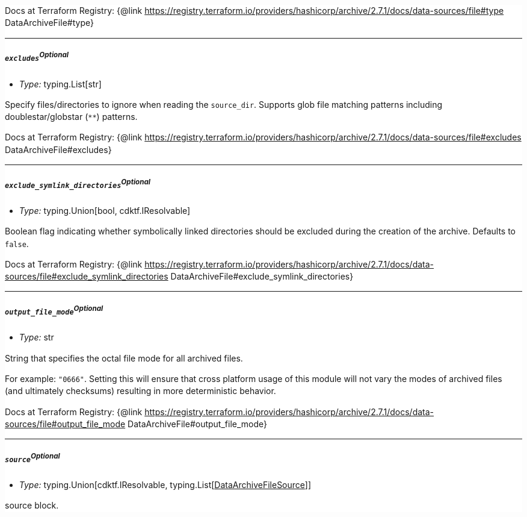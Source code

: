 Docs at Terraform Registry: {@link https://registry.terraform.io/providers/hashicorp/archive/2.7.1/docs/data-sources/file#type DataArchiveFile#type}

---

##### `excludes`<sup>Optional</sup> <a name="excludes" id="@cdktf/provider-archive.dataArchiveFile.DataArchiveFile.Initializer.parameter.excludes"></a>

- *Type:* typing.List[str]

Specify files/directories to ignore when reading the `source_dir`. Supports glob file matching patterns including doublestar/globstar (`**`) patterns.

Docs at Terraform Registry: {@link https://registry.terraform.io/providers/hashicorp/archive/2.7.1/docs/data-sources/file#excludes DataArchiveFile#excludes}

---

##### `exclude_symlink_directories`<sup>Optional</sup> <a name="exclude_symlink_directories" id="@cdktf/provider-archive.dataArchiveFile.DataArchiveFile.Initializer.parameter.excludeSymlinkDirectories"></a>

- *Type:* typing.Union[bool, cdktf.IResolvable]

Boolean flag indicating whether symbolically linked directories should be excluded during the creation of the archive. Defaults to `false`.

Docs at Terraform Registry: {@link https://registry.terraform.io/providers/hashicorp/archive/2.7.1/docs/data-sources/file#exclude_symlink_directories DataArchiveFile#exclude_symlink_directories}

---

##### `output_file_mode`<sup>Optional</sup> <a name="output_file_mode" id="@cdktf/provider-archive.dataArchiveFile.DataArchiveFile.Initializer.parameter.outputFileMode"></a>

- *Type:* str

String that specifies the octal file mode for all archived files.

For example: `"0666"`. Setting this will ensure that cross platform usage of this module will not vary the modes of archived files (and ultimately checksums) resulting in more deterministic behavior.

Docs at Terraform Registry: {@link https://registry.terraform.io/providers/hashicorp/archive/2.7.1/docs/data-sources/file#output_file_mode DataArchiveFile#output_file_mode}

---

##### `source`<sup>Optional</sup> <a name="source" id="@cdktf/provider-archive.dataArchiveFile.DataArchiveFile.Initializer.parameter.source"></a>

- *Type:* typing.Union[cdktf.IResolvable, typing.List[<a href="#@cdktf/provider-archive.dataArchiveFile.DataArchiveFileSource">DataArchiveFileSource</a>]]

source block.
